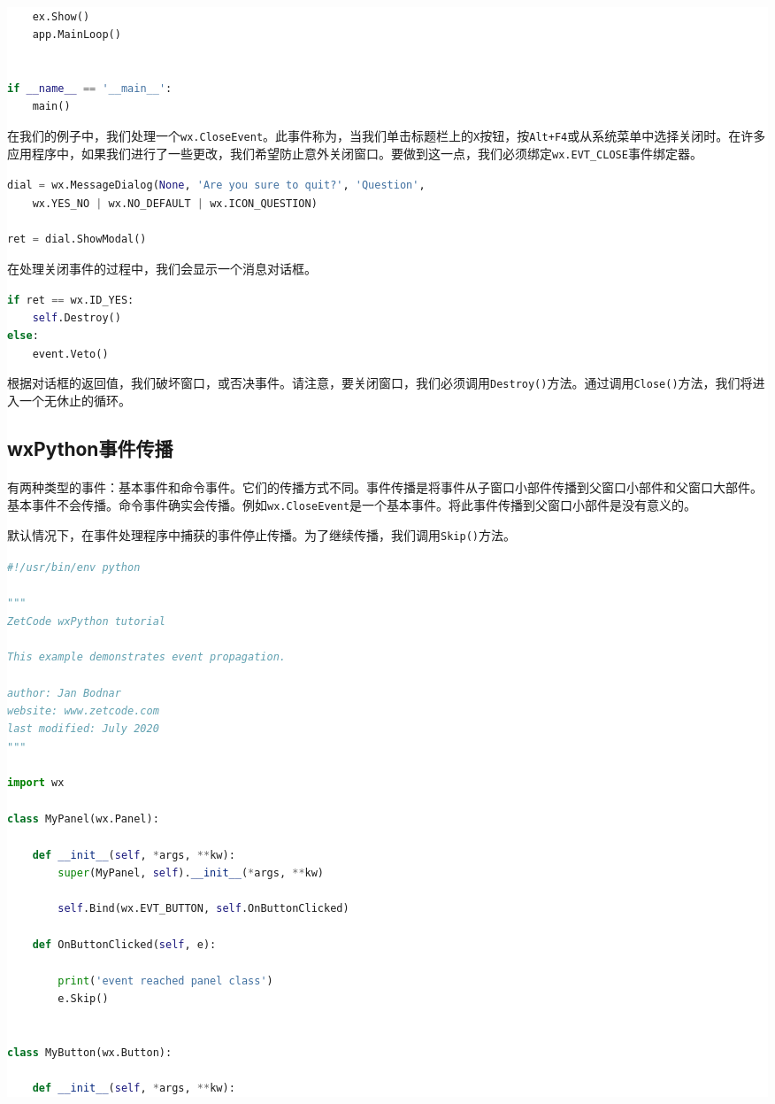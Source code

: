 ```python
    ex.Show()
    app.MainLoop()


if __name__ == '__main__':
    main()
```

在我们的例子中，我们处理一个`wx.CloseEvent`。此事件称为，当我们单击标题栏上的`X`按钮，按`Alt+F4`或从系统菜单中选择关闭时。在许多应用程序中，如果我们进行了一些更改，我们希望防止意外关闭窗口。要做到这一点，我们必须绑定`wx.EVT_CLOSE`事件绑定器。

```python
dial = wx.MessageDialog(None, 'Are you sure to quit?', 'Question',
    wx.YES_NO | wx.NO_DEFAULT | wx.ICON_QUESTION)
    
ret = dial.ShowModal()
```

在处理关闭事件的过程中，我们会显示一个消息对话框。

```python
if ret == wx.ID_YES:
    self.Destroy()
else:
    event.Veto()
```

根据对话框的返回值，我们破坏窗口，或否决事件。请注意，要关闭窗口，我们必须调用`Destroy()`方法。通过调用`Close()`方法，我们将进入一个无休止的循环。

## wxPython事件传播

有两种类型的事件：基本事件和命令事件。它们的传播方式不同。事件传播是将事件从子窗口小部件传播到父窗口小部件和父窗口大部件。基本事件不会传播。命令事件确实会传播。例如`wx.CloseEvent`是一个基本事件。将此事件传播到父窗口小部件是没有意义的。

默认情况下，在事件处理程序中捕获的事件停止传播。为了继续传播，我们调用`Skip()`方法。

```python
#!/usr/bin/env python

"""
ZetCode wxPython tutorial

This example demonstrates event propagation.

author: Jan Bodnar
website: www.zetcode.com
last modified: July 2020
"""

import wx

class MyPanel(wx.Panel):

    def __init__(self, *args, **kw):
        super(MyPanel, self).__init__(*args, **kw)

        self.Bind(wx.EVT_BUTTON, self.OnButtonClicked)

    def OnButtonClicked(self, e):

        print('event reached panel class')
        e.Skip()


class MyButton(wx.Button):

    def __init__(self, *args, **kw):
```